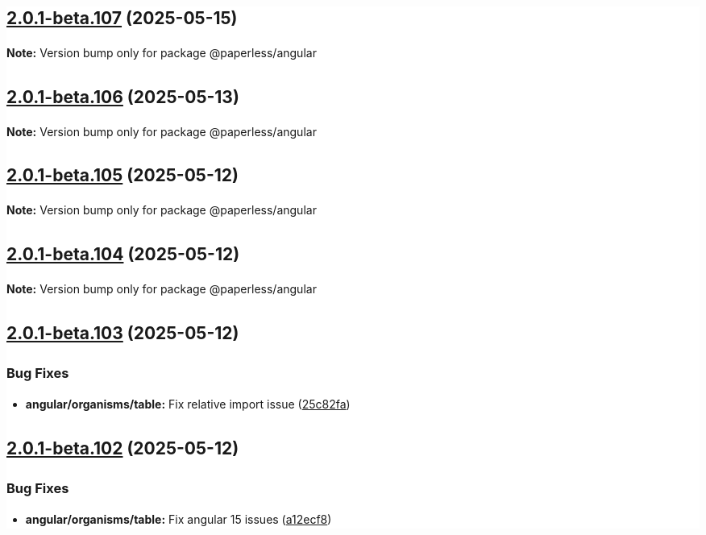 

## [2.0.1-beta.107](https://github.com/Employes/Paperless/compare/v2.0.1-beta.106...v2.0.1-beta.107) (2025-05-15)

**Note:** Version bump only for package @paperless/angular





## [2.0.1-beta.106](https://github.com/Employes/Paperless/compare/v2.0.1-beta.105...v2.0.1-beta.106) (2025-05-13)

**Note:** Version bump only for package @paperless/angular





## [2.0.1-beta.105](https://github.com/Employes/Paperless/compare/v2.0.1-beta.104...v2.0.1-beta.105) (2025-05-12)

**Note:** Version bump only for package @paperless/angular





## [2.0.1-beta.104](https://github.com/Employes/Paperless/compare/v2.0.1-beta.103...v2.0.1-beta.104) (2025-05-12)

**Note:** Version bump only for package @paperless/angular





## [2.0.1-beta.103](https://github.com/Employes/Paperless/compare/v2.0.1-beta.102...v2.0.1-beta.103) (2025-05-12)


### Bug Fixes

* **angular/organisms/table:** Fix relative import issue ([25c82fa](https://github.com/Employes/Paperless/commit/25c82fab688e7f84244ce56fe292182ea60c304a))





## [2.0.1-beta.102](https://github.com/Employes/Paperless/compare/v2.0.1-beta.101...v2.0.1-beta.102) (2025-05-12)


### Bug Fixes

* **angular/organisms/table:** Fix angular 15 issues ([a12ecf8](https://github.com/Employes/Paperless/commit/a12ecf8f33cafeffd391861a9f206745748969c5))
